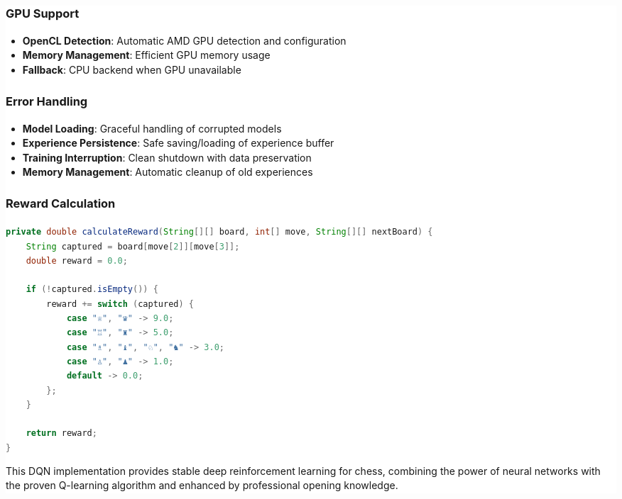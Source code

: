 ### GPU Support
- **OpenCL Detection**: Automatic AMD GPU detection and configuration
- **Memory Management**: Efficient GPU memory usage
- **Fallback**: CPU backend when GPU unavailable

### Error Handling
- **Model Loading**: Graceful handling of corrupted models
- **Experience Persistence**: Safe saving/loading of experience buffer
- **Training Interruption**: Clean shutdown with data preservation
- **Memory Management**: Automatic cleanup of old experiences

### Reward Calculation
```java
private double calculateReward(String[][] board, int[] move, String[][] nextBoard) {
    String captured = board[move[2]][move[3]];
    double reward = 0.0;
    
    if (!captured.isEmpty()) {
        reward += switch (captured) {
            case "♕", "♛" -> 9.0;
            case "♖", "♜" -> 5.0;
            case "♗", "♝", "♘", "♞" -> 3.0;
            case "♙", "♟" -> 1.0;
            default -> 0.0;
        };
    }
    
    return reward;
}
```

This DQN implementation provides stable deep reinforcement learning for chess, combining the power of neural networks with the proven Q-learning algorithm and enhanced by professional opening knowledge.